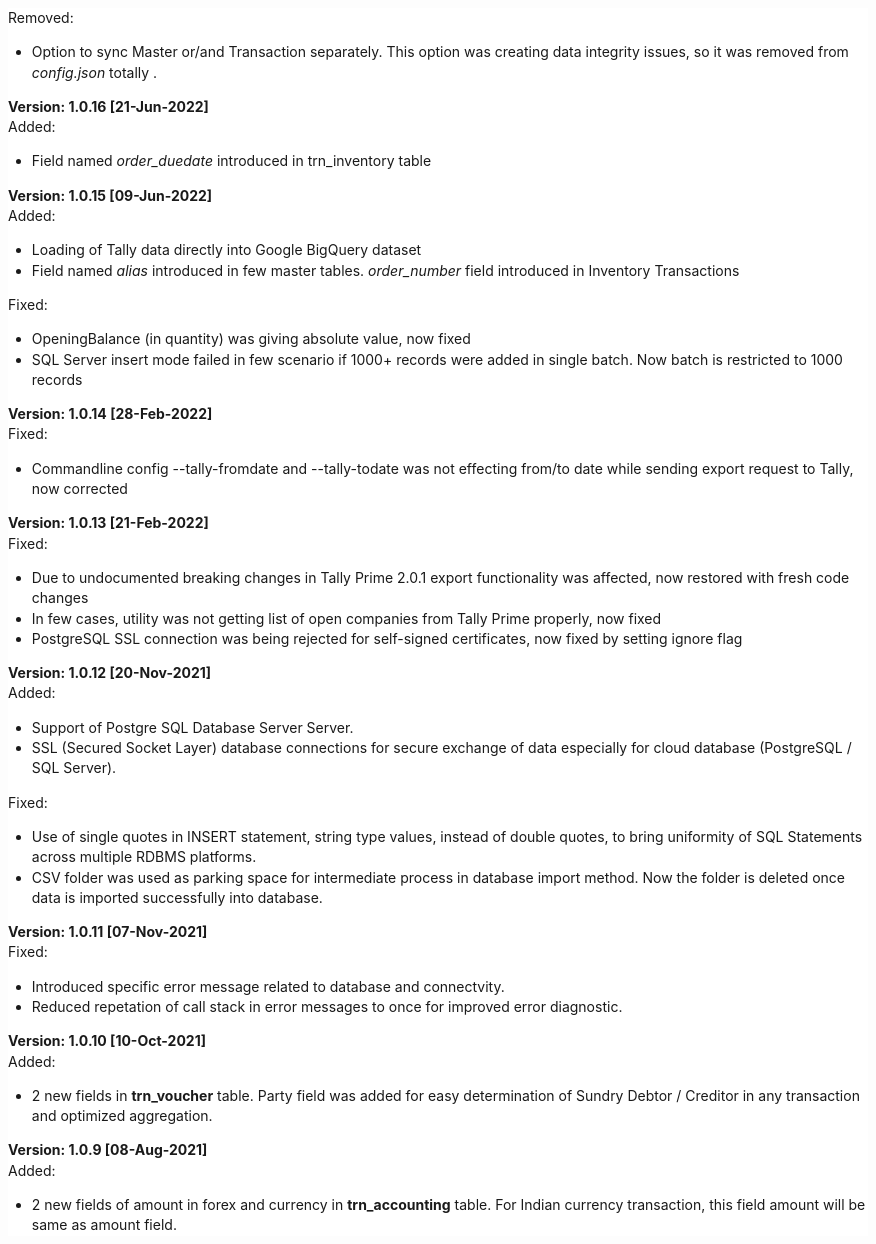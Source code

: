 Removed:
* Option to sync Master or/and Transaction separately. This option was creating data integrity issues, so it was removed from *config.json* totally .


**Version: 1.0.16 [21-Jun-2022]**<br>
Added:
* Field named *order_duedate* introduced in trn_inventory table

**Version: 1.0.15 [09-Jun-2022]**<br>
Added:
* Loading of Tally data directly into Google BigQuery dataset
* Field named *alias* introduced in few master tables. *order_number* field introduced in Inventory Transactions

Fixed:
* OpeningBalance (in quantity) was giving absolute value, now fixed
* SQL Server insert mode failed in few scenario if 1000+ records were added in single batch. Now batch is restricted to 1000 records

**Version: 1.0.14 [28-Feb-2022]**<br>
Fixed:
* Commandline config --tally-fromdate and --tally-todate was not effecting from/to date while sending export request to Tally, now corrected

**Version: 1.0.13 [21-Feb-2022]**<br>
Fixed:
* Due to undocumented breaking changes in Tally Prime 2.0.1 export functionality was affected, now restored with fresh code changes
* In few cases, utility was not getting list of open companies from Tally Prime properly, now fixed
* PostgreSQL SSL connection was being rejected for self-signed certificates, now fixed by setting ignore flag

**Version: 1.0.12 [20-Nov-2021]**<br>
Added:
* Support of Postgre SQL Database Server Server.
* SSL (Secured Socket Layer) database connections for secure exchange of data especially for cloud database (PostgreSQL / SQL Server).

Fixed:
* Use of single quotes in INSERT statement, string type values, instead of double quotes, to bring uniformity of SQL Statements across multiple RDBMS platforms.
* CSV folder was used as parking space for intermediate process in database import method. Now the folder is deleted once data is imported successfully into database.

**Version: 1.0.11 [07-Nov-2021]**<br>
Fixed:
* Introduced specific error message related to database and connectvity.
* Reduced repetation of call stack in error messages to once for improved error diagnostic.

**Version: 1.0.10 [10-Oct-2021]**<br>
Added:
* 2 new fields in **trn_voucher** table. Party field was added for easy determination of Sundry Debtor / Creditor in any transaction and optimized aggregation.

**Version: 1.0.9 [08-Aug-2021]**<br>
Added:
* 2 new fields of amount in forex and currency in **trn_accounting** table. For Indian currency transaction, this field amount will be same as amount field.
